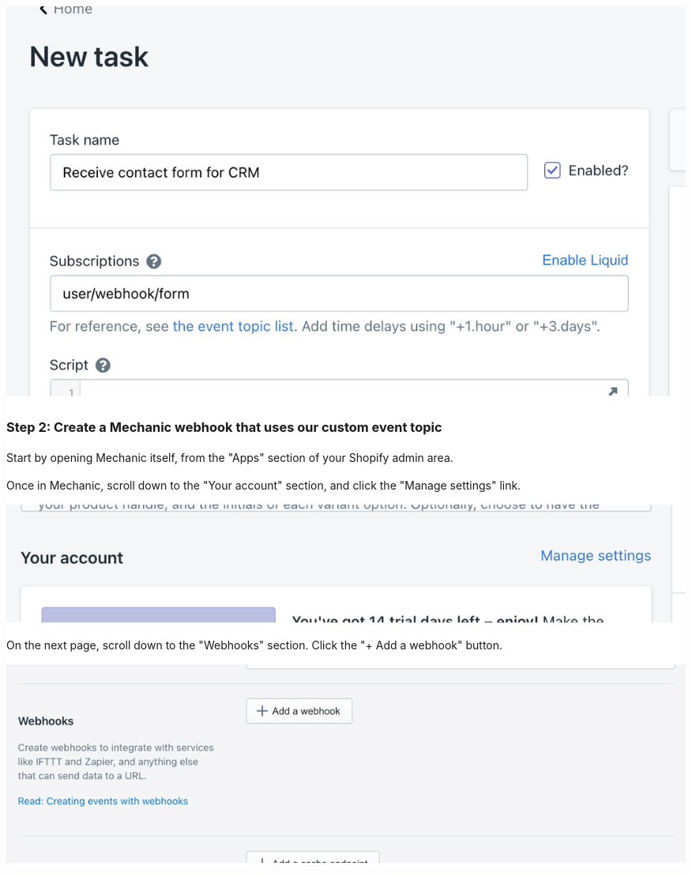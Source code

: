 ![](../../.gitbook/assets/screen-shot-2021-03-12-at-5.16.23-pm.png)

### Step 2: Create a Mechanic webhook that uses our custom event topic

Start by opening Mechanic itself, from the "Apps" section of your Shopify admin area.

Once in Mechanic, scroll down to the "Your account" section, and click the "Manage settings" link.

![](../../.gitbook/assets/screen-shot-2021-03-12-at-5.24.19-pm.png)

On the next page, scroll down to the "Webhooks" section. Click the "+ Add a webhook" button.

![](../../.gitbook/assets/2021-03-12-17.25.45.mov.gif)
